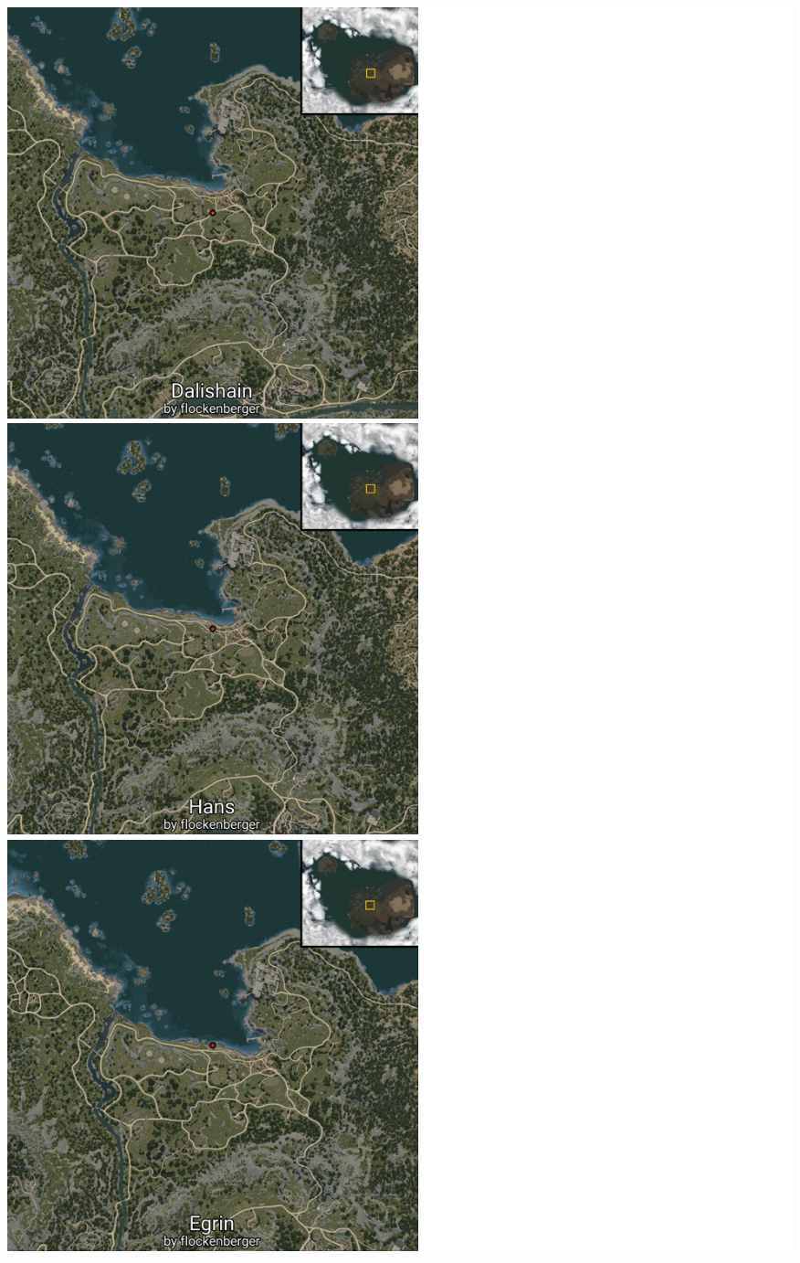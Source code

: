 <img src="./Residents of Velia_Dalishain_Preview.webp" width="450"/> <img src="./Residents of Velia_Hans_Preview.webp" width="450"/> <img src="./Residents of Velia_Egrin_Preview.webp" width="450"/>